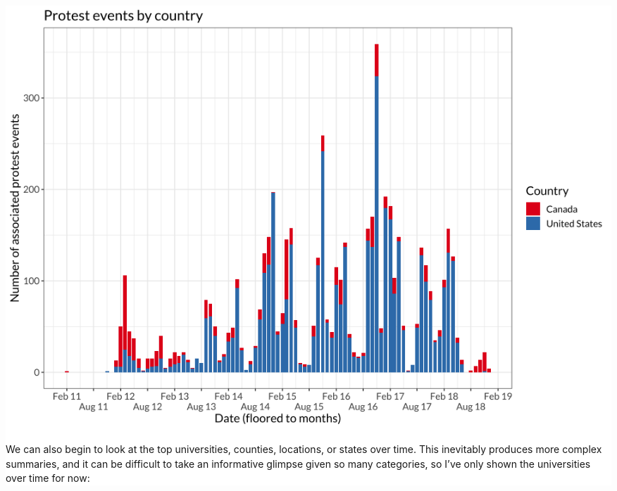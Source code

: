 ![](exploratory_plots_files/figure-gfm/over_time_country-1.png)

We can also begin to look at the top universities, counties, locations,
or states over time. This inevitably produces more complex summaries,
and it can be difficult to take an informative glimpse given so many
categories, so I’ve only shown the universities over time for now:
